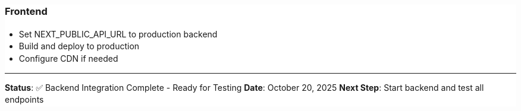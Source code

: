 ### Frontend
- Set NEXT_PUBLIC_API_URL to production backend
- Build and deploy to production
- Configure CDN if needed

---

**Status**: ✅ Backend Integration Complete - Ready for Testing
**Date**: October 20, 2025
**Next Step**: Start backend and test all endpoints
